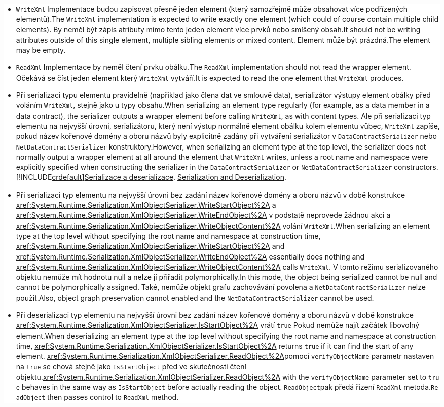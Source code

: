 -   <span data-ttu-id="6979b-238">`WriteXml` Implementace budou zapisovat přesně jeden element (který samozřejmě může obsahovat více podřízených elementů).</span><span class="sxs-lookup"><span data-stu-id="6979b-238">The `WriteXml` implementation is expected to write exactly one element (which could of course contain multiple child elements).</span></span> <span data-ttu-id="6979b-239">By neměl být zápis atributy mimo tento jeden element více prvků nebo smíšený obsah.</span><span class="sxs-lookup"><span data-stu-id="6979b-239">It should not be writing attributes outside of this single element, multiple sibling elements or mixed content.</span></span> <span data-ttu-id="6979b-240">Element může být prázdná.</span><span class="sxs-lookup"><span data-stu-id="6979b-240">The element may be empty.</span></span>  
  
-   <span data-ttu-id="6979b-241">`ReadXml` Implementace by neměl čtení prvku obálku.</span><span class="sxs-lookup"><span data-stu-id="6979b-241">The `ReadXml` implementation should not read the wrapper element.</span></span> <span data-ttu-id="6979b-242">Očekává se číst jeden element který `WriteXml` vytváří.</span><span class="sxs-lookup"><span data-stu-id="6979b-242">It is expected to read the one element that `WriteXml` produces.</span></span>  
  
-   <span data-ttu-id="6979b-243">Při serializaci typu elementu pravidelně (například jako člena dat ve smlouvě data), serializátor výstupy element obálky před voláním `WriteXml`, stejně jako u typy obsahu.</span><span class="sxs-lookup"><span data-stu-id="6979b-243">When serializing an element type regularly (for example, as a data member in a data contract), the serializer outputs a wrapper element before calling `WriteXml`, as with content types.</span></span> <span data-ttu-id="6979b-244">Ale při serializaci typ elementu na nejvyšší úrovni, serializátoru, který není výstup normálně element obálku kolem elementu vůbec, `WriteXml` zapíše, pokud název kořenové domény a oboru názvů byly explicitně zadány při vytváření serializátor v `DataContractSerializer` nebo `NetDataContractSerializer` konstruktory.</span><span class="sxs-lookup"><span data-stu-id="6979b-244">However, when serializing an element type at the top level, the serializer does not normally output a wrapper element at all around the element that `WriteXml` writes, unless a root name and namespace were explicitly specified when constructing the serializer in the `DataContractSerializer` or `NetDataContractSerializer` constructors.</span></span> [!INCLUDE[crdefault](../../../../includes/crdefault-md.md)]<span data-ttu-id="6979b-245">[Serializace a deserializace](../../../../docs/framework/wcf/feature-details/serialization-and-deserialization.md).</span><span class="sxs-lookup"><span data-stu-id="6979b-245"> [Serialization and Deserialization](../../../../docs/framework/wcf/feature-details/serialization-and-deserialization.md).</span></span>  
  
-   <span data-ttu-id="6979b-246">Při serializaci typ elementu na nejvyšší úrovni bez zadání název kořenové domény a oboru názvů v době konstrukce <xref:System.Runtime.Serialization.XmlObjectSerializer.WriteStartObject%2A> a <xref:System.Runtime.Serialization.XmlObjectSerializer.WriteEndObject%2A> v podstatě neprovede žádnou akci a <xref:System.Runtime.Serialization.XmlObjectSerializer.WriteObjectContent%2A> volání `WriteXml`.</span><span class="sxs-lookup"><span data-stu-id="6979b-246">When serializing an element type at the top level without specifying the root name and namespace at construction time, <xref:System.Runtime.Serialization.XmlObjectSerializer.WriteStartObject%2A> and <xref:System.Runtime.Serialization.XmlObjectSerializer.WriteEndObject%2A> essentially does nothing and <xref:System.Runtime.Serialization.XmlObjectSerializer.WriteObjectContent%2A> calls `WriteXml`.</span></span> <span data-ttu-id="6979b-247">V tomto režimu serializovaného objektu nemůže mít hodnotu null a nelze jí přiřadit polymorphically.</span><span class="sxs-lookup"><span data-stu-id="6979b-247">In this mode, the object being serialized cannot be null and cannot be polymorphically assigned.</span></span> <span data-ttu-id="6979b-248">Také, nemůže objekt grafu zachovávání povolena a `NetDataContractSerializer` nelze použít.</span><span class="sxs-lookup"><span data-stu-id="6979b-248">Also, object graph preservation cannot enabled and the `NetDataContractSerializer` cannot be used.</span></span>  
  
-   <span data-ttu-id="6979b-249">Při deserializaci typ elementu na nejvyšší úrovni bez zadání název kořenové domény a oboru názvů v době konstrukce <xref:System.Runtime.Serialization.XmlObjectSerializer.IsStartObject%2A> vrátí `true` Pokud nemůže najít začátek libovolný element.</span><span class="sxs-lookup"><span data-stu-id="6979b-249">When deserializing an element type at the top level without specifying the root name and namespace at construction time, <xref:System.Runtime.Serialization.XmlObjectSerializer.IsStartObject%2A> returns `true` if it can find the start of any element.</span></span> <span data-ttu-id="6979b-250"><xref:System.Runtime.Serialization.XmlObjectSerializer.ReadObject%2A>pomocí `verifyObjectName` parametr nastaven na `true` se chová stejně jako `IsStartObject` před ve skutečnosti čtení objektu.</span><span class="sxs-lookup"><span data-stu-id="6979b-250"><xref:System.Runtime.Serialization.XmlObjectSerializer.ReadObject%2A> with the `verifyObjectName` parameter set to `true` behaves in the same way as `IsStartObject` before actually reading the object.</span></span> <span data-ttu-id="6979b-251">`ReadObject`pak předá řízení `ReadXml` metoda.</span><span class="sxs-lookup"><span data-stu-id="6979b-251">`ReadObject` then passes control to `ReadXml` method.</span></span>  
  